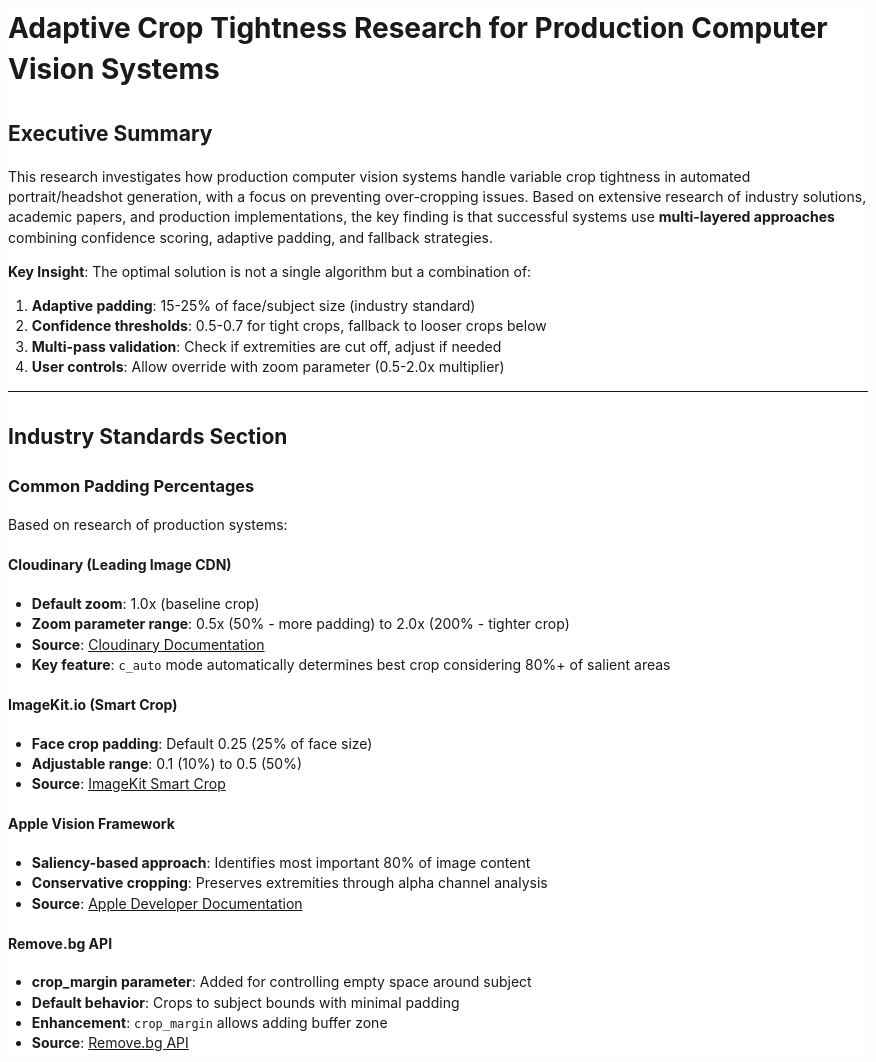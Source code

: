 # Adaptive Crop Tightness Research for Production Computer Vision Systems

## Executive Summary

This research investigates how production computer vision systems handle variable crop tightness in automated portrait/headshot generation, with a focus on preventing over-cropping issues. Based on extensive research of industry solutions, academic papers, and production implementations, the key finding is that successful systems use **multi-layered approaches** combining confidence scoring, adaptive padding, and fallback strategies.

**Key Insight**: The optimal solution is not a single algorithm but a combination of:
1. **Adaptive padding**: 15-25% of face/subject size (industry standard)
2. **Confidence thresholds**: 0.5-0.7 for tight crops, fallback to looser crops below
3. **Multi-pass validation**: Check if extremities are cut off, adjust if needed
4. **User controls**: Allow override with zoom parameter (0.5-2.0x multiplier)

---

## Industry Standards Section

### Common Padding Percentages

Based on research of production systems:

#### **Cloudinary (Leading Image CDN)**
- **Default zoom**: 1.0x (baseline crop)
- **Zoom parameter range**: 0.5x (50% - more padding) to 2.0x (200% - tighter crop)
- **Source**: [Cloudinary Documentation](https://cloudinary.com/blog/how_to_control_the_zoom_level_with_automatic_face_detection_based_image_cropping)
- **Key feature**: `c_auto` mode automatically determines best crop considering 80%+ of salient areas

#### **ImageKit.io (Smart Crop)**
- **Face crop padding**: Default 0.25 (25% of face size)
- **Adjustable range**: 0.1 (10%) to 0.5 (50%)
- **Source**: [ImageKit Smart Crop](https://imagekit.io/blog/smart-crop-intelligent-image-cropping-imagekit/)

#### **Apple Vision Framework**
- **Saliency-based approach**: Identifies most important 80% of image content
- **Conservative cropping**: Preserves extremities through alpha channel analysis
- **Source**: [Apple Developer Documentation](https://developer.apple.com/documentation/vision/cropping-images-using-saliency)

#### **Remove.bg API**
- **crop_margin parameter**: Added for controlling empty space around subject
- **Default behavior**: Crops to subject bounds with minimal padding
- **Enhancement**: `crop_margin` allows adding buffer zone
- **Source**: [Remove.bg API](https://www.remove.bg/api)
